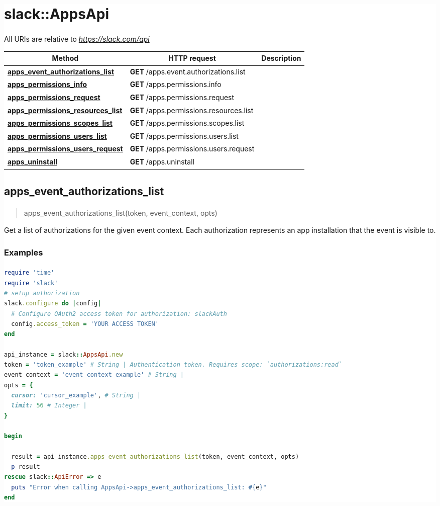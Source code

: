 # slack::AppsApi

All URIs are relative to *https://slack.com/api*

| Method | HTTP request | Description |
| ------ | ------------ | ----------- |
| [**apps_event_authorizations_list**](AppsApi.md#apps_event_authorizations_list) | **GET** /apps.event.authorizations.list |  |
| [**apps_permissions_info**](AppsApi.md#apps_permissions_info) | **GET** /apps.permissions.info |  |
| [**apps_permissions_request**](AppsApi.md#apps_permissions_request) | **GET** /apps.permissions.request |  |
| [**apps_permissions_resources_list**](AppsApi.md#apps_permissions_resources_list) | **GET** /apps.permissions.resources.list |  |
| [**apps_permissions_scopes_list**](AppsApi.md#apps_permissions_scopes_list) | **GET** /apps.permissions.scopes.list |  |
| [**apps_permissions_users_list**](AppsApi.md#apps_permissions_users_list) | **GET** /apps.permissions.users.list |  |
| [**apps_permissions_users_request**](AppsApi.md#apps_permissions_users_request) | **GET** /apps.permissions.users.request |  |
| [**apps_uninstall**](AppsApi.md#apps_uninstall) | **GET** /apps.uninstall |  |


## apps_event_authorizations_list

> <DefaultSuccessTemplate> apps_event_authorizations_list(token, event_context, opts)



Get a list of authorizations for the given event context. Each authorization represents an app installation that the event is visible to.

### Examples

```ruby
require 'time'
require 'slack'
# setup authorization
slack.configure do |config|
  # Configure OAuth2 access token for authorization: slackAuth
  config.access_token = 'YOUR ACCESS TOKEN'
end

api_instance = slack::AppsApi.new
token = 'token_example' # String | Authentication token. Requires scope: `authorizations:read`
event_context = 'event_context_example' # String | 
opts = {
  cursor: 'cursor_example', # String | 
  limit: 56 # Integer | 
}

begin
  
  result = api_instance.apps_event_authorizations_list(token, event_context, opts)
  p result
rescue slack::ApiError => e
  puts "Error when calling AppsApi->apps_event_authorizations_list: #{e}"
end
```
